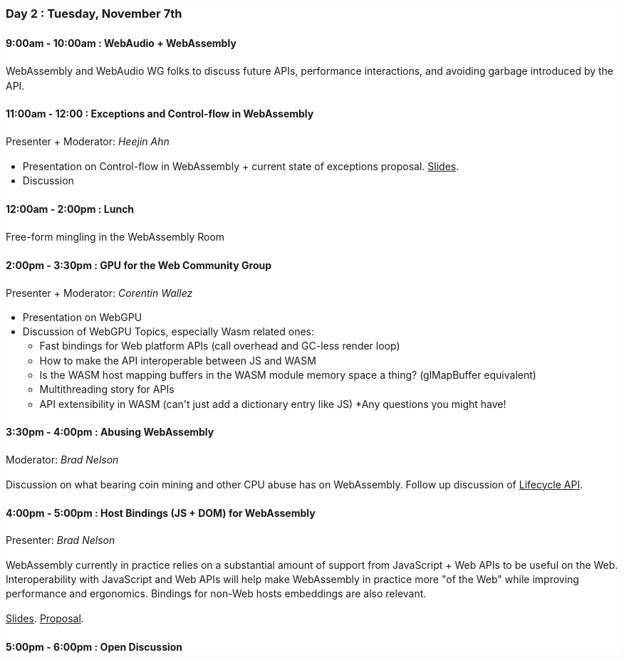 ### Day 2 : Tuesday, November 7th

#### 9:00am - 10:00am : WebAudio + WebAssembly

WebAssembly and WebAudio WG folks to discuss future APIs, performance interactions, and avoiding garbage introduced by the API.

#### 11:00am - 12:00 : Exceptions and Control-flow in WebAssembly
Presenter + Moderator: *Heejin Ahn*
* Presentation on Control-flow in WebAssembly + current state of exceptions proposal. [Slides](https://docs.google.com/presentation/d/1bny3a9OFxDoJQpQXz_ZVN_bCqrTPNGEnotLaubyXrxY/edit?usp=sharing).
* Discussion

#### 12:00am - 2:00pm : Lunch

Free-form mingling in the WebAssembly Room

#### 2:00pm - 3:30pm : GPU for the Web Community Group
Presenter + Moderator: *Corentin Wallez*
* Presentation on WebGPU
* Discussion of WebGPU Topics, especially Wasm related ones:
    * Fast bindings for Web platform APIs (call overhead and GC-less render loop)
    * How to make the API interoperable between JS and WASM
    * Is the WASM host mapping buffers in the WASM module memory space a thing? (glMapBuffer equivalent)
    * Multithreading story for APIs
    * API extensibility in WASM (can't just add a dictionary entry like JS)
    *Any questions you might have!

#### 3:30pm - 4:00pm : Abusing WebAssembly
Moderator: *Brad Nelson*

Discussion on what bearing coin mining and other CPU abuse has on WebAssembly.
Follow up discussion of [Lifecycle API](https://github.com/spanicker/web-lifecycle/blob/master/README.md).

#### 4:00pm - 5:00pm : Host Bindings (JS + DOM) for WebAssembly
Presenter: *Brad Nelson*

WebAssembly currently in practice relies on a substantial amount of support from
JavaScript + Web APIs to be useful on the Web. Interoperability with JavaScript
and Web APIs will help make WebAssembly in practice more "of the Web"
while improving performance and ergonomics. Bindings for non-Web hosts embeddings are also relevant.

[Slides](https://docs.google.com/presentation/d/10vz6pldVOA8N3guv2jf4DCUujqz6jFmDnp37ax4SCc0/edit?usp=sharing).
[Proposal](https://github.com/WebAssembly/host-bindings/blob/master/proposals/host-bindings/Overview.md).

#### 5:00pm - 6:00pm : Open Discussion
